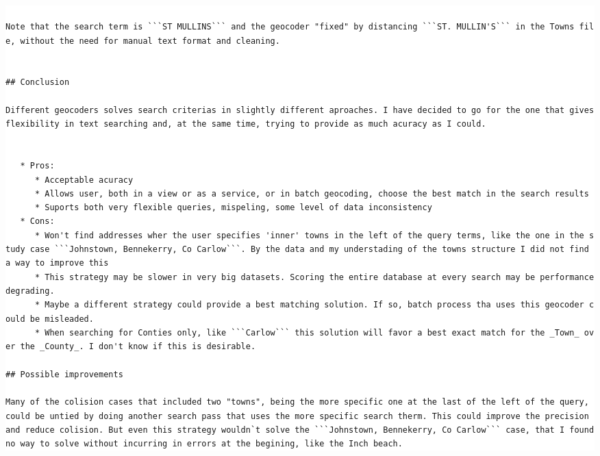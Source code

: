 ```

Note that the search term is ```ST MULLINS``` and the geocoder "fixed" by distancing ```ST. MULLIN'S``` in the Towns file, without the need for manual text format and cleaning.


## Conclusion

Different geocoders solves search criterias in slightly different aproaches. I have decided to go for the one that gives flexibility in text searching and, at the same time, trying to provide as much acuracy as I could.


   * Pros:
      * Acceptable acuracy
      * Allows user, both in a view or as a service, or in batch geocoding, choose the best match in the search results
      * Suports both very flexible queries, mispeling, some level of data inconsistency
   * Cons:
      * Won't find addresses wher the user specifies 'inner' towns in the left of the query terms, like the one in the study case ```Johnstown, Bennekerry, Co Carlow```. By the data and my understading of the towns structure I did not find a way to improve this
      * This strategy may be slower in very big datasets. Scoring the entire database at every search may be performance degrading.
      * Maybe a different strategy could provide a best matching solution. If so, batch process tha uses this geocoder could be misleaded.
      * When searching for Conties only, like ```Carlow``` this solution will favor a best exact match for the _Town_ over the _County_. I don't know if this is desirable.

## Possible improvements

Many of the colision cases that included two "towns", being the more specific one at the last of the left of the query, could be untied by doing another search pass that uses the more specific search therm. This could improve the precision and reduce colision. But even this strategy wouldn`t solve the ```Johnstown, Bennekerry, Co Carlow``` case, that I found no way to solve without incurring in errors at the begining, like the Inch beach.
